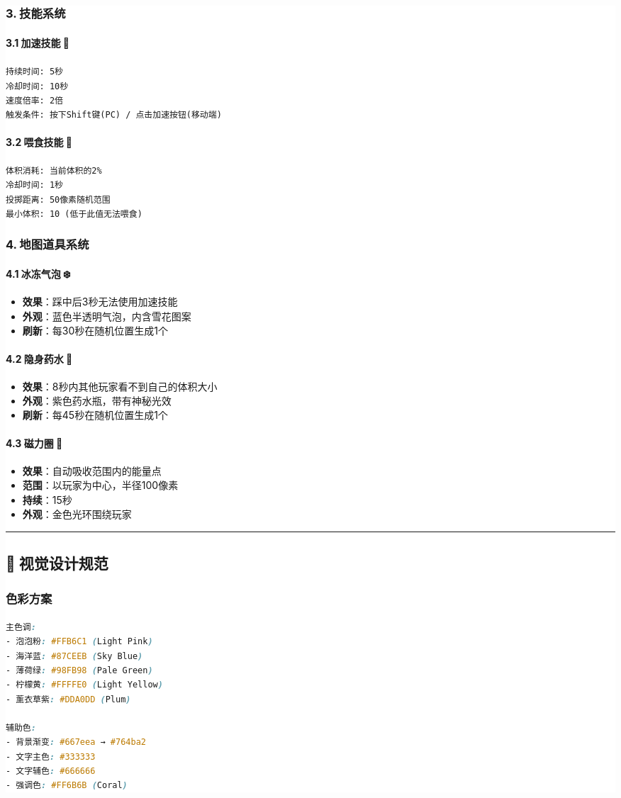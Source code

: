 ### 3. 技能系统

#### 3.1 加速技能 🚀
```
持续时间: 5秒
冷却时间: 10秒
速度倍率: 2倍
触发条件: 按下Shift键(PC) / 点击加速按钮(移动端)
```

#### 3.2 喂食技能 🍬
```
体积消耗: 当前体积的2%
冷却时间: 1秒
投掷距离: 50像素随机范围
最小体积: 10 (低于此值无法喂食)
```

### 4. 地图道具系统

#### 4.1 冰冻气泡 ❄️
- **效果**：踩中后3秒无法使用加速技能
- **外观**：蓝色半透明气泡，内含雪花图案
- **刷新**：每30秒在随机位置生成1个

#### 4.2 隐身药水 👻
- **效果**：8秒内其他玩家看不到自己的体积大小
- **外观**：紫色药水瓶，带有神秘光效
- **刷新**：每45秒在随机位置生成1个

#### 4.3 磁力圈 🧲
- **效果**：自动吸收范围内的能量点
- **范围**：以玩家为中心，半径100像素
- **持续**：15秒
- **外观**：金色光环围绕玩家

---

## 🎨 视觉设计规范

### 色彩方案
```css
主色调:
- 泡泡粉: #FFB6C1 (Light Pink)
- 海洋蓝: #87CEEB (Sky Blue)  
- 薄荷绿: #98FB98 (Pale Green)
- 柠檬黄: #FFFFE0 (Light Yellow)
- 薰衣草紫: #DDA0DD (Plum)

辅助色:
- 背景渐变: #667eea → #764ba2
- 文字主色: #333333
- 文字辅色: #666666
- 强调色: #FF6B6B (Coral)
```

